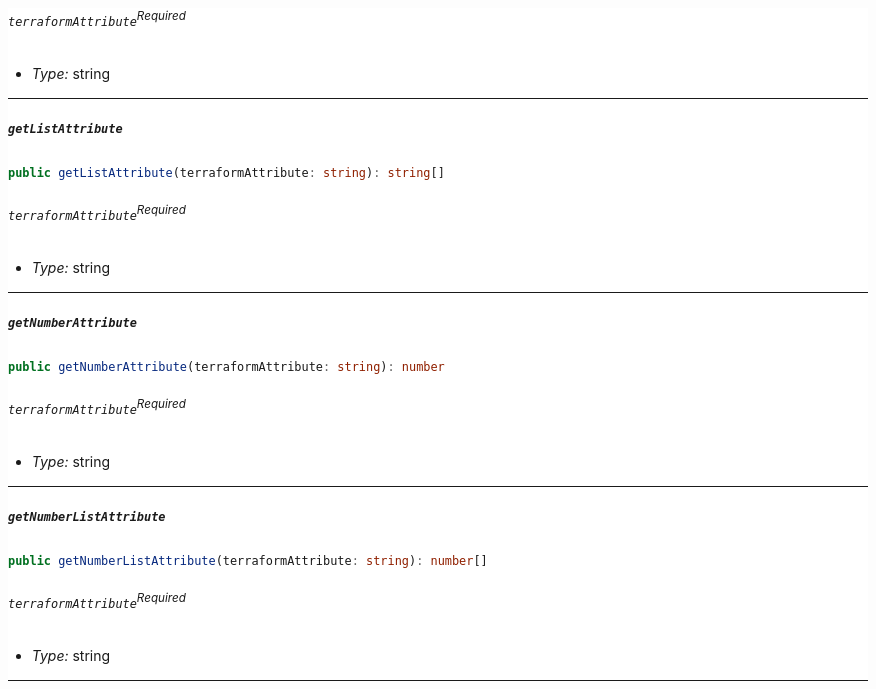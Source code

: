 ###### `terraformAttribute`<sup>Required</sup> <a name="terraformAttribute" id="@ithings/cdktf-provider-openstack.blockstorageVolumeV3.BlockstorageVolumeV3.getBooleanMapAttribute.parameter.terraformAttribute"></a>

- *Type:* string

---

##### `getListAttribute` <a name="getListAttribute" id="@ithings/cdktf-provider-openstack.blockstorageVolumeV3.BlockstorageVolumeV3.getListAttribute"></a>

```typescript
public getListAttribute(terraformAttribute: string): string[]
```

###### `terraformAttribute`<sup>Required</sup> <a name="terraformAttribute" id="@ithings/cdktf-provider-openstack.blockstorageVolumeV3.BlockstorageVolumeV3.getListAttribute.parameter.terraformAttribute"></a>

- *Type:* string

---

##### `getNumberAttribute` <a name="getNumberAttribute" id="@ithings/cdktf-provider-openstack.blockstorageVolumeV3.BlockstorageVolumeV3.getNumberAttribute"></a>

```typescript
public getNumberAttribute(terraformAttribute: string): number
```

###### `terraformAttribute`<sup>Required</sup> <a name="terraformAttribute" id="@ithings/cdktf-provider-openstack.blockstorageVolumeV3.BlockstorageVolumeV3.getNumberAttribute.parameter.terraformAttribute"></a>

- *Type:* string

---

##### `getNumberListAttribute` <a name="getNumberListAttribute" id="@ithings/cdktf-provider-openstack.blockstorageVolumeV3.BlockstorageVolumeV3.getNumberListAttribute"></a>

```typescript
public getNumberListAttribute(terraformAttribute: string): number[]
```

###### `terraformAttribute`<sup>Required</sup> <a name="terraformAttribute" id="@ithings/cdktf-provider-openstack.blockstorageVolumeV3.BlockstorageVolumeV3.getNumberListAttribute.parameter.terraformAttribute"></a>

- *Type:* string

---